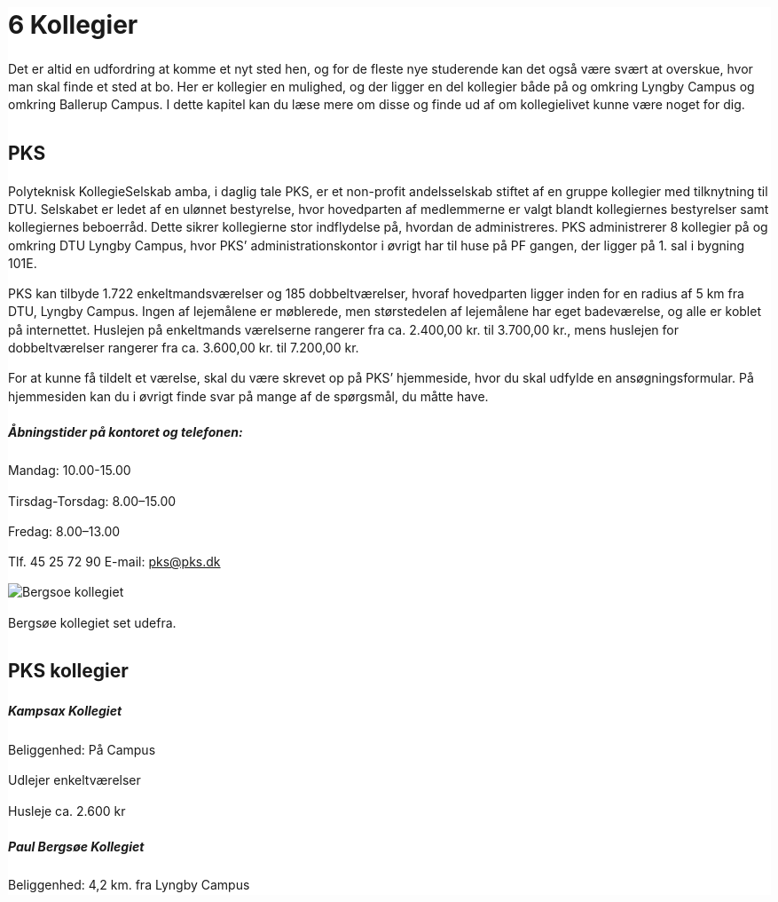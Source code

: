 # 6 Kollegier

Det er altid en udfordring at komme et nyt sted hen, og for de fleste nye studerende kan det også være svært at overskue, hvor man skal finde et sted at bo. Her er kollegier en mulighed, og der ligger en del kollegier både på og omkring Lyngby Campus og omkring Ballerup Campus. I dette kapitel kan du læse mere om disse og finde ud af om kollegielivet kunne være noget for dig.

## PKS

Polyteknisk KollegieSelskab amba, i daglig tale PKS, er et non-profit andelsselskab stiftet af en gruppe kollegier med tilknytning til DTU. Selskabet er ledet af en ulønnet bestyrelse, hvor hovedparten af medlemmerne er valgt blandt kollegiernes bestyrelser samt kollegiernes beboerråd. Dette sikrer kollegierne stor indflydelse på, hvordan de administreres. PKS administrerer 8 kollegier på og omkring DTU Lyngby Campus, hvor PKS’ administrationskontor i øvrigt har til huse på PF gangen, der ligger på 1. sal i bygning 101E.

PKS kan tilbyde 1.722 enkeltmandsværelser og 185 dobbeltværelser, hvoraf hovedparten ligger inden for en radius af 5 km fra DTU, Lyngby Campus. Ingen af lejemålene er møblerede, men størstedelen af lejemålene har eget badeværelse, og alle er koblet på internettet. Huslejen på enkeltmands værelserne rangerer fra ca. 2.400,00 kr. til 3.700,00 kr., mens huslejen for dobbeltværelser rangerer fra ca. 3.600,00 kr. til 7.200,00 kr.

For at kunne få tildelt et værelse, skal du være skrevet op på PKS’ hjemmeside, hvor du skal udfylde en ansøgningsformular. På hjemmesiden kan du i øvrigt finde svar på mange af de spørgsmål, du måtte have.

##### Åbningstider på kontoret og telefonen:
Mandag:
10.00-15.00

Tirsdag-Torsdag:
8.00–15.00

Fredag:
8.00–13.00

Tlf. 45 25 72 90
E-mail: pks@pks.dk

<img src="Media/Kap6_Bergsoe.png" alt="Bergsoe kollegiet"/>

Bergsøe kollegiet set udefra.
## PKS kollegier

##### Kampsax Kollegiet
Beliggenhed: På Campus

Udlejer enkeltværelser

Husleje ca. 2.600 kr

##### Paul Bergsøe Kollegiet
Beliggenhed: 4,2 km. fra Lyngby Campus
